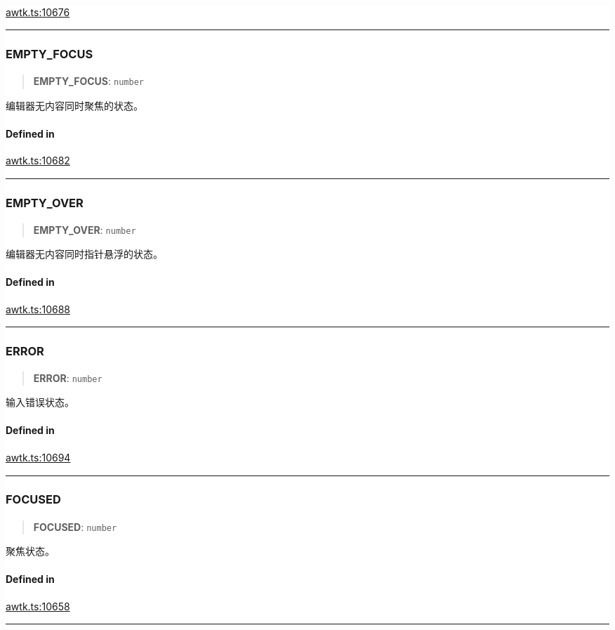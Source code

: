 [awtk.ts:10676](https://github.com/zlgopen/awtk-binding/blob/a193834fdb1c1ee98bdcf84db4b6e5fd059e1d7c/tools/code_gen/js/output/awtk.ts#L10676)

***

### EMPTY\_FOCUS

> **EMPTY\_FOCUS**: `number`

编辑器无内容同时聚焦的状态。

#### Defined in

[awtk.ts:10682](https://github.com/zlgopen/awtk-binding/blob/a193834fdb1c1ee98bdcf84db4b6e5fd059e1d7c/tools/code_gen/js/output/awtk.ts#L10682)

***

### EMPTY\_OVER

> **EMPTY\_OVER**: `number`

编辑器无内容同时指针悬浮的状态。

#### Defined in

[awtk.ts:10688](https://github.com/zlgopen/awtk-binding/blob/a193834fdb1c1ee98bdcf84db4b6e5fd059e1d7c/tools/code_gen/js/output/awtk.ts#L10688)

***

### ERROR

> **ERROR**: `number`

输入错误状态。

#### Defined in

[awtk.ts:10694](https://github.com/zlgopen/awtk-binding/blob/a193834fdb1c1ee98bdcf84db4b6e5fd059e1d7c/tools/code_gen/js/output/awtk.ts#L10694)

***

### FOCUSED

> **FOCUSED**: `number`

聚焦状态。

#### Defined in

[awtk.ts:10658](https://github.com/zlgopen/awtk-binding/blob/a193834fdb1c1ee98bdcf84db4b6e5fd059e1d7c/tools/code_gen/js/output/awtk.ts#L10658)

***
